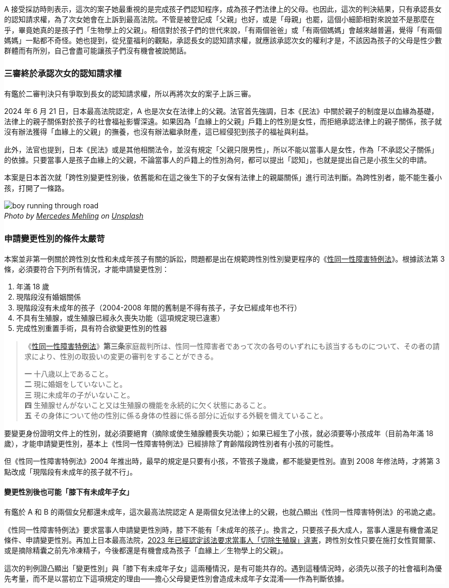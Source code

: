 A 接受採訪時則表示，這次的案子她最重視的是完成孩子們認知程序，成為孩子們法律上的父母。也因此，這次的判決結果，只有承認長女的認知請求權，為了次女她會在上訴到最高法院。不管是被登記成「父親」也好，或是「母親」也罷，這個小細節相對來說並不是那麼在乎，畢竟她真的是孩子們「生物學上的父親」。相信對於孩子們的世代來說，「有兩個爸爸」或「有兩個媽媽」會越來越普遍，覺得「有兩個媽媽」一點都不奇怪。她也提到，從兒童福利的觀點，承認長女的認知請求權，就應該承認次女的權利才是，不該因為孩子的父母是性少數群體而有所別，自己會盡可能讓孩子們沒有機會被說閒話。

### 三審終於承認次女的認知請求權

有鑑於二審判決只有爭取到長女的認知請求權，所以再將次女的案子上訴三審。

2024 年 6 月 21 日，日本最高法院認定，A 也是次女在法律上的父親。法官首先強調，日本《民法》中關於親子的制度是以血緣為基礎，法律上的親子關係對於孩子的社會福祉影響深遠。如果因為「血緣上的父親」戶籍上的性別是女性，而拒絕承認法律上的親子關係，孩子就沒有辦法獲得「血緣上的父親」的撫養，也沒有辦法繼承財產，這已經侵犯到孩子的福祉與利益。

此外，法官也提到，日本《民法》或是其他相關法令，並沒有規定「父親只限男性」，所以不能以當事人是女性，作為「不承認父子關係」的依據。只要當事人是孩子血緣上的父親，不論當事人的戶籍上的性別為何，都可以提出「認知」，也就是提出自己是小孩生父的申請。

本案是日本首次就「跨性別變更性別後，依舊能和在這之後生下的子女保有法律上的親屬關係」進行司法判斷。為跨性別者，能不能生養小孩，打開了一條路。

![boy running through road](https://images.unsplash.com/photo-1530120720712-af3a0fe0918a?ixid=MnwxOTk1MTl8MHwxfGFsbHx8fHx8fHx8fDE2NjEwMDE2NzY&ixlib=rb-1.2.1&fm=jpg&q=85&fit=crop&w=1024&h=575)  
*Photo by [Mercedes Mehling](https://unsplash.com/@mrs80z) on [Unsplash](https://unsplash.com/?utm_source=%e7%9f%b3%e5%b7%9d%e3%82%ab%e3%82%aa%e3%83%aa%e7%9a%84%e6%97%a5%e6%9c%ac%e6%99%82%E4%ba%8b%e3%81%ba%e3%81%a8%e3%82%81%e7%bf%bb%e8%ad%af&utm_medium=referral)*

### 申請變更性別的條件太嚴苛

本案並非第一例關於跨性別女性和未成年孩子有關的訴訟，問題都是出在規範跨性別性別變更程序的《[性同一性障害特例法](https://elaws.e-gov.go.jp/document?lawid=415AC0100000111_20220401_430AC0000000059)》。根據該法第 3 條，必須要符合下列所有情況，才能申請變更性別：

1. 年滿 18 歲
2. 現階段沒有婚姻關係
3. 現階段沒有未成年的孩子（2004-2008 年間的舊制是不得有孩子，子女已經成年也不行）
4. 不具有生殖腺，或生殖腺已經永久喪失功能（這項規定現已違憲）
5. 完成性別重置手術，具有符合欲變更性別的性器

> 《[性同一性障害特例法](https://elaws.e-gov.go.jp/document?lawid=415AC0100000111_20220401_430AC0000000059)》**第三条**家庭裁判所は、性同一性障害者であって次の各号のいずれにも該当するものについて、その者の請求により、性別の取扱いの変更の審判をすることができる。  
> 
> **一** 十八歳以上であること。  
> **二** 現に婚姻をしていないこと。  
> **三** 現に未成年の子がいないこと。  
> **四** 生殖腺せんがないこと又は生殖腺の機能を永続的に欠く状態にあること。  
> **五** その身体について他の性別に係る身体の性器に係る部分に近似する外観を備えていること。

要變更身份證明文件上的性別，就必須要絕育（摘除或使生殖腺體喪失功能）；如果已經生了小孩，就必須要等小孩成年（目前為年滿 18 歲），才能申請變更性別，基本上《性同一性障害特例法》已經排除了育齡階段跨性別者有小孩的可能性。

但《性同一性障害特例法》2004 年推出時，最早的規定是只要有小孩，不管孩子幾歲，都不能變更性別。直到 2008 年修法時，才將第 3 點改成「現階段有未成年的孩子就不行」。

#### 變更性別後也可能「膝下有未成年子女」

有鑑於 A 和 B 的兩個女兒都還未成年，這次最高法院認定 A 是兩個女兒法律上的父親，也就凸顯出《性同一性障害特例法》的弔詭之處。

《性同一性障害特例法》要求當事人申請變更性別時，膝下不能有「未成年的孩子」。換言之，只要孩子長大成人，當事人還是有機會滿足條件、申請變更性別。再加上日本最高法院，[2023 年已經認定該法要求當事人「切除生殖腺」違憲](https://changyuchieh.com/2023/10/26/transgender-surgery-2023/)，跨性別女性只要在施打女性賀爾蒙、或是摘除精囊之前先冷凍精子，今後都還是有機會成為孩子「血緣上／生物學上的父親」。

這次的判例證凸顯出「變更性別」與「膝下有未成年子女」這兩種情況，是有可能共存的。遇到這種情況時，必須先以孩子的社會福利為優先考量，而不是以當初立下這項規定的理由——擔心父母變更性別會造成未成年子女混淆——作為判斷依據。

